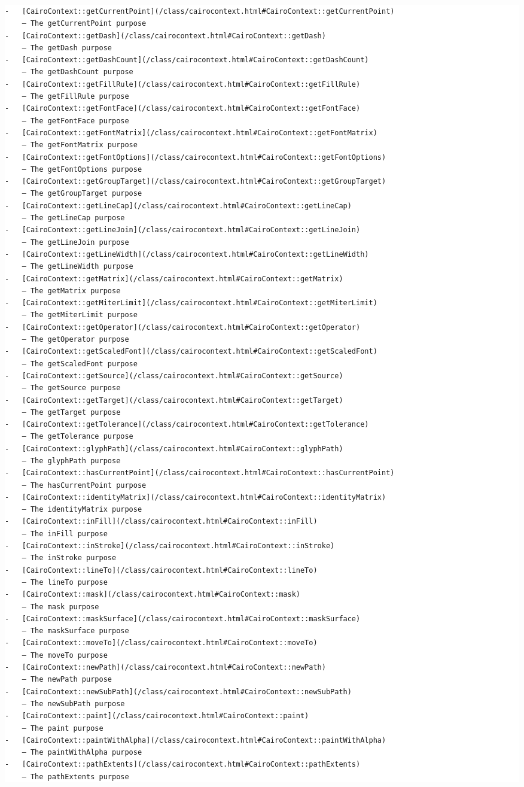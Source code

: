     -   [CairoContext::getCurrentPoint](/class/cairocontext.html#CairoContext::getCurrentPoint)
        — The getCurrentPoint purpose
    -   [CairoContext::getDash](/class/cairocontext.html#CairoContext::getDash)
        — The getDash purpose
    -   [CairoContext::getDashCount](/class/cairocontext.html#CairoContext::getDashCount)
        — The getDashCount purpose
    -   [CairoContext::getFillRule](/class/cairocontext.html#CairoContext::getFillRule)
        — The getFillRule purpose
    -   [CairoContext::getFontFace](/class/cairocontext.html#CairoContext::getFontFace)
        — The getFontFace purpose
    -   [CairoContext::getFontMatrix](/class/cairocontext.html#CairoContext::getFontMatrix)
        — The getFontMatrix purpose
    -   [CairoContext::getFontOptions](/class/cairocontext.html#CairoContext::getFontOptions)
        — The getFontOptions purpose
    -   [CairoContext::getGroupTarget](/class/cairocontext.html#CairoContext::getGroupTarget)
        — The getGroupTarget purpose
    -   [CairoContext::getLineCap](/class/cairocontext.html#CairoContext::getLineCap)
        — The getLineCap purpose
    -   [CairoContext::getLineJoin](/class/cairocontext.html#CairoContext::getLineJoin)
        — The getLineJoin purpose
    -   [CairoContext::getLineWidth](/class/cairocontext.html#CairoContext::getLineWidth)
        — The getLineWidth purpose
    -   [CairoContext::getMatrix](/class/cairocontext.html#CairoContext::getMatrix)
        — The getMatrix purpose
    -   [CairoContext::getMiterLimit](/class/cairocontext.html#CairoContext::getMiterLimit)
        — The getMiterLimit purpose
    -   [CairoContext::getOperator](/class/cairocontext.html#CairoContext::getOperator)
        — The getOperator purpose
    -   [CairoContext::getScaledFont](/class/cairocontext.html#CairoContext::getScaledFont)
        — The getScaledFont purpose
    -   [CairoContext::getSource](/class/cairocontext.html#CairoContext::getSource)
        — The getSource purpose
    -   [CairoContext::getTarget](/class/cairocontext.html#CairoContext::getTarget)
        — The getTarget purpose
    -   [CairoContext::getTolerance](/class/cairocontext.html#CairoContext::getTolerance)
        — The getTolerance purpose
    -   [CairoContext::glyphPath](/class/cairocontext.html#CairoContext::glyphPath)
        — The glyphPath purpose
    -   [CairoContext::hasCurrentPoint](/class/cairocontext.html#CairoContext::hasCurrentPoint)
        — The hasCurrentPoint purpose
    -   [CairoContext::identityMatrix](/class/cairocontext.html#CairoContext::identityMatrix)
        — The identityMatrix purpose
    -   [CairoContext::inFill](/class/cairocontext.html#CairoContext::inFill)
        — The inFill purpose
    -   [CairoContext::inStroke](/class/cairocontext.html#CairoContext::inStroke)
        — The inStroke purpose
    -   [CairoContext::lineTo](/class/cairocontext.html#CairoContext::lineTo)
        — The lineTo purpose
    -   [CairoContext::mask](/class/cairocontext.html#CairoContext::mask)
        — The mask purpose
    -   [CairoContext::maskSurface](/class/cairocontext.html#CairoContext::maskSurface)
        — The maskSurface purpose
    -   [CairoContext::moveTo](/class/cairocontext.html#CairoContext::moveTo)
        — The moveTo purpose
    -   [CairoContext::newPath](/class/cairocontext.html#CairoContext::newPath)
        — The newPath purpose
    -   [CairoContext::newSubPath](/class/cairocontext.html#CairoContext::newSubPath)
        — The newSubPath purpose
    -   [CairoContext::paint](/class/cairocontext.html#CairoContext::paint)
        — The paint purpose
    -   [CairoContext::paintWithAlpha](/class/cairocontext.html#CairoContext::paintWithAlpha)
        — The paintWithAlpha purpose
    -   [CairoContext::pathExtents](/class/cairocontext.html#CairoContext::pathExtents)
        — The pathExtents purpose